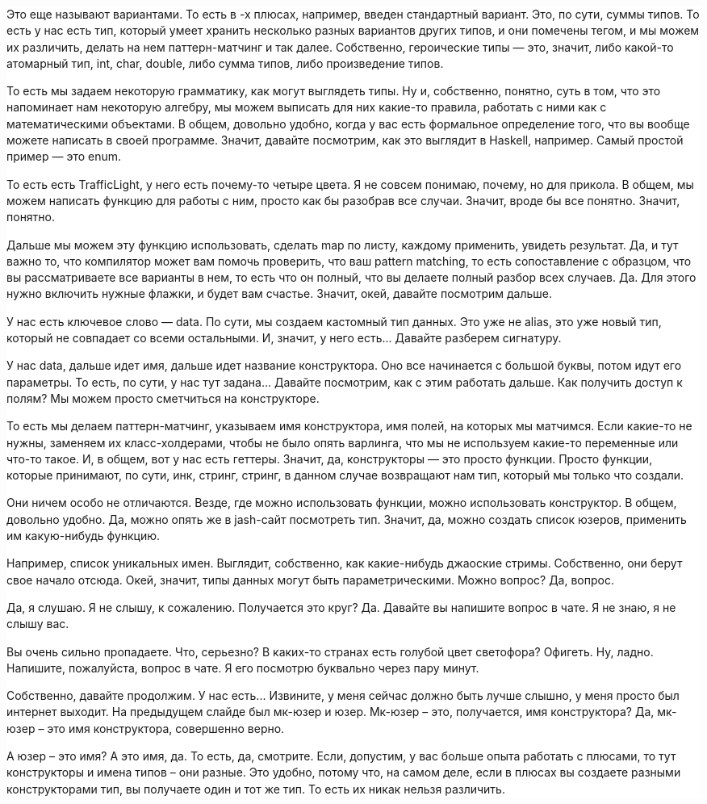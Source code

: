 Это еще называют вариантами. То есть в -х плюсах, например, введен стандартный вариант. Это, по сути, суммы типов. То есть у нас есть тип, который умеет хранить несколько разных вариантов других типов, и они помечены тегом, и мы можем их различить, делать на нем паттерн-матчинг и так далее. Собственно, героические типы — это, значит, либо какой-то атомарный тип, int, char, double, либо сумма типов, либо произведение типов.

То есть мы задаем некоторую грамматику, как могут выглядеть типы. Ну и, собственно, понятно, суть в том, что это напоминает нам некоторую алгебру, мы можем выписать для них какие-то правила, работать с ними как с математическими объектами. В общем, довольно удобно, когда у вас есть формальное определение того, что вы вообще можете написать в своей программе. Значит, давайте посмотрим, как это выглядит в Haskell, например. Самый простой пример — это enum.

То есть есть TrafficLight, у него есть почему-то четыре цвета. Я не совсем понимаю, почему, но для прикола. В общем, мы можем написать функцию для работы с ним, просто как бы разобрав все случаи. Значит, вроде бы все понятно. Значит, понятно.

Дальше мы можем эту функцию использовать, сделать map по листу, каждому применить, увидеть результат. Да, и тут важно то, что компилятор может вам помочь проверить, что ваш pattern matching, то есть сопоставление с образцом, что вы рассматриваете все варианты в нем, то есть что он полный, что вы делаете полный разбор всех случаев. Да. Для этого нужно включить нужные флажки, и будет вам счастье. Значит, окей, давайте посмотрим дальше.

У нас есть ключевое слово — data. По сути, мы создаем кастомный тип данных. Это уже не alias, это уже новый тип, который не совпадает со всеми остальными. И, значит, у него есть... Давайте разберем сигнатуру.

У нас data, дальше идет имя, дальше идет название конструктора. Оно все начинается с большой буквы, потом идут его параметры. То есть, по сути, у нас тут задана... Давайте посмотрим, как с этим работать дальше. Как получить доступ к полям? Мы можем просто сметчиться на конструкторе.

То есть мы делаем паттерн-матчинг, указываем имя конструктора, имя полей, на которых мы матчимся. Если какие-то не нужны, заменяем их класс-холдерами, чтобы не было опять варлинга, что мы не используем какие-то переменные или что-то такое. И, в общем, вот у нас есть геттеры. Значит, да, конструкторы — это просто функции. Просто функции, которые принимают, по сути, инк, стринг, стринг, в данном случае возвращают нам тип, который мы только что создали.

Они ничем особо не отличаются. Везде, где можно использовать функции, можно использовать конструктор. В общем, довольно удобно. Да, можно опять же в jash-сайт посмотреть тип. Значит, да, можно создать список юзеров, применить им какую-нибудь функцию.

Например, список уникальных имен. Выглядит, собственно, как какие-нибудь джаоские стримы. Собственно, они берут свое начало отсюда. Окей, значит, типы данных могут быть параметрическими. Можно вопрос? Да, вопрос.

Да, я слушаю. Я не слышу, к сожалению. Получается это круг? Да. Давайте вы напишите вопрос в чате. Я не знаю, я не слышу вас.

Вы очень сильно пропадаете. Что, серьезно? В каких-то странах есть голубой цвет светофора? Офигеть. Ну, ладно. Напишите, пожалуйста, вопрос в чате. Я его посмотрю буквально через пару минут.

Собственно, давайте продолжим. У нас есть... Извините, у меня сейчас должно быть лучше слышно, у меня просто был интернет выходит. На предыдущем слайде был мк-юзер и юзер. Мк-юзер – это, получается, имя конструктора? Да, мк-юзер – это имя конструктора, совершенно верно.

А юзер – это имя? А это имя, да. То есть, да, смотрите. Если, допустим, у вас больше опыта работать с плюсами, то тут конструкторы и имена типов – они разные. Это удобно, потому что, на самом деле, если в плюсах вы создаете разными конструкторами тип, вы получаете один и тот же тип. То есть их никак нельзя различить.
